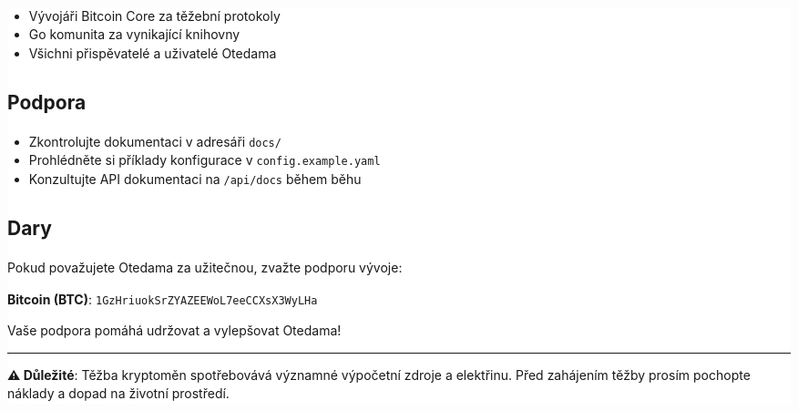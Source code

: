 - Vývojáři Bitcoin Core za těžební protokoly
- Go komunita za vynikající knihovny
- Všichni přispěvatelé a uživatelé Otedama

## Podpora

- Zkontrolujte dokumentaci v adresáři `docs/`
- Prohlédněte si příklady konfigurace v `config.example.yaml`
- Konzultujte API dokumentaci na `/api/docs` během běhu

## Dary

Pokud považujete Otedama za užitečnou, zvažte podporu vývoje:

**Bitcoin (BTC)**: `1GzHriuokSrZYAZEEWoL7eeCCXsX3WyLHa`

Vaše podpora pomáhá udržovat a vylepšovat Otedama!

---

**⚠️ Důležité**: Těžba kryptoměn spotřebovává významné výpočetní zdroje a elektřinu. Před zahájením těžby prosím pochopte náklady a dopad na životní prostředí.